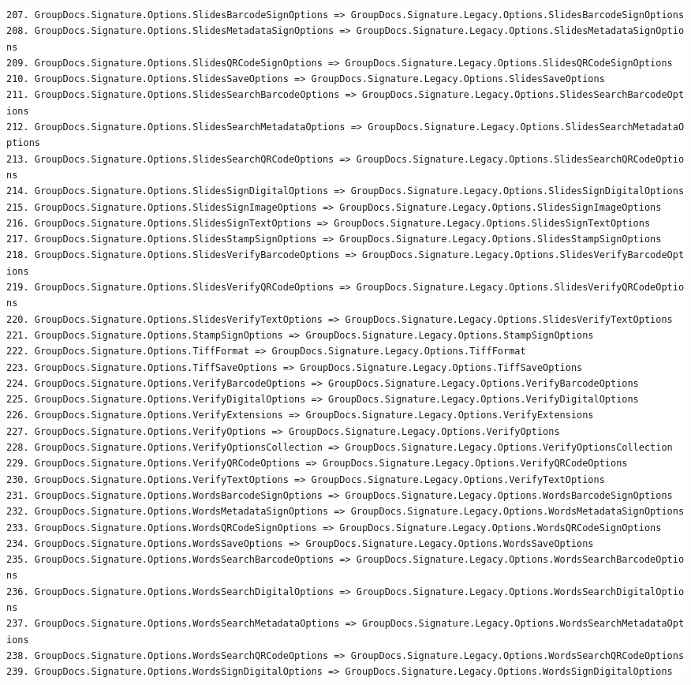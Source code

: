     207. GroupDocs.Signature.Options.SlidesBarcodeSignOptions => GroupDocs.Signature.Legacy.Options.SlidesBarcodeSignOptions    
    208. GroupDocs.Signature.Options.SlidesMetadataSignOptions => GroupDocs.Signature.Legacy.Options.SlidesMetadataSignOptions    
    209. GroupDocs.Signature.Options.SlidesQRCodeSignOptions => GroupDocs.Signature.Legacy.Options.SlidesQRCodeSignOptions    
    210. GroupDocs.Signature.Options.SlidesSaveOptions => GroupDocs.Signature.Legacy.Options.SlidesSaveOptions    
    211. GroupDocs.Signature.Options.SlidesSearchBarcodeOptions => GroupDocs.Signature.Legacy.Options.SlidesSearchBarcodeOptions    
    212. GroupDocs.Signature.Options.SlidesSearchMetadataOptions => GroupDocs.Signature.Legacy.Options.SlidesSearchMetadataOptions    
    213. GroupDocs.Signature.Options.SlidesSearchQRCodeOptions => GroupDocs.Signature.Legacy.Options.SlidesSearchQRCodeOptions    
    214. GroupDocs.Signature.Options.SlidesSignDigitalOptions => GroupDocs.Signature.Legacy.Options.SlidesSignDigitalOptions    
    215. GroupDocs.Signature.Options.SlidesSignImageOptions => GroupDocs.Signature.Legacy.Options.SlidesSignImageOptions    
    216. GroupDocs.Signature.Options.SlidesSignTextOptions => GroupDocs.Signature.Legacy.Options.SlidesSignTextOptions    
    217. GroupDocs.Signature.Options.SlidesStampSignOptions => GroupDocs.Signature.Legacy.Options.SlidesStampSignOptions    
    218. GroupDocs.Signature.Options.SlidesVerifyBarcodeOptions => GroupDocs.Signature.Legacy.Options.SlidesVerifyBarcodeOptions    
    219. GroupDocs.Signature.Options.SlidesVerifyQRCodeOptions => GroupDocs.Signature.Legacy.Options.SlidesVerifyQRCodeOptions    
    220. GroupDocs.Signature.Options.SlidesVerifyTextOptions => GroupDocs.Signature.Legacy.Options.SlidesVerifyTextOptions    
    221. GroupDocs.Signature.Options.StampSignOptions => GroupDocs.Signature.Legacy.Options.StampSignOptions    
    222. GroupDocs.Signature.Options.TiffFormat => GroupDocs.Signature.Legacy.Options.TiffFormat    
    223. GroupDocs.Signature.Options.TiffSaveOptions => GroupDocs.Signature.Legacy.Options.TiffSaveOptions    
    224. GroupDocs.Signature.Options.VerifyBarcodeOptions => GroupDocs.Signature.Legacy.Options.VerifyBarcodeOptions    
    225. GroupDocs.Signature.Options.VerifyDigitalOptions => GroupDocs.Signature.Legacy.Options.VerifyDigitalOptions    
    226. GroupDocs.Signature.Options.VerifyExtensions => GroupDocs.Signature.Legacy.Options.VerifyExtensions    
    227. GroupDocs.Signature.Options.VerifyOptions => GroupDocs.Signature.Legacy.Options.VerifyOptions    
    228. GroupDocs.Signature.Options.VerifyOptionsCollection => GroupDocs.Signature.Legacy.Options.VerifyOptionsCollection    
    229. GroupDocs.Signature.Options.VerifyQRCodeOptions => GroupDocs.Signature.Legacy.Options.VerifyQRCodeOptions    
    230. GroupDocs.Signature.Options.VerifyTextOptions => GroupDocs.Signature.Legacy.Options.VerifyTextOptions    
    231. GroupDocs.Signature.Options.WordsBarcodeSignOptions => GroupDocs.Signature.Legacy.Options.WordsBarcodeSignOptions    
    232. GroupDocs.Signature.Options.WordsMetadataSignOptions => GroupDocs.Signature.Legacy.Options.WordsMetadataSignOptions    
    233. GroupDocs.Signature.Options.WordsQRCodeSignOptions => GroupDocs.Signature.Legacy.Options.WordsQRCodeSignOptions    
    234. GroupDocs.Signature.Options.WordsSaveOptions => GroupDocs.Signature.Legacy.Options.WordsSaveOptions    
    235. GroupDocs.Signature.Options.WordsSearchBarcodeOptions => GroupDocs.Signature.Legacy.Options.WordsSearchBarcodeOptions    
    236. GroupDocs.Signature.Options.WordsSearchDigitalOptions => GroupDocs.Signature.Legacy.Options.WordsSearchDigitalOptions    
    237. GroupDocs.Signature.Options.WordsSearchMetadataOptions => GroupDocs.Signature.Legacy.Options.WordsSearchMetadataOptions    
    238. GroupDocs.Signature.Options.WordsSearchQRCodeOptions => GroupDocs.Signature.Legacy.Options.WordsSearchQRCodeOptions    
    239. GroupDocs.Signature.Options.WordsSignDigitalOptions => GroupDocs.Signature.Legacy.Options.WordsSignDigitalOptions    